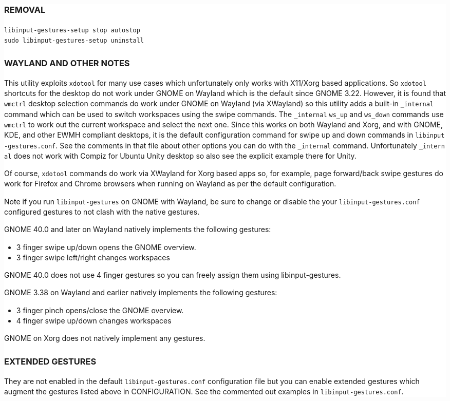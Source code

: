 ### REMOVAL

    libinput-gestures-setup stop autostop
    sudo libinput-gestures-setup uninstall

### WAYLAND AND OTHER NOTES

This utility exploits `xdotool` for many use cases which unfortunately
only works with X11/Xorg based applications. So `xdotool` shortcuts for
the desktop do not work under GNOME on Wayland which is the default
since GNOME 3.22. However, it is found that `wmctrl` desktop selection
commands do work under GNOME on Wayland (via XWayland) so this utility
adds a built-in `_internal` command which can be used to switch
workspaces using the swipe commands. The `_internal` `ws_up` and
`ws_down` commands use `wmctrl` to work out the current workspace and
select the next one. Since this works on both Wayland and Xorg, and with
GNOME, KDE, and other EWMH compliant desktops, it is the default
configuration command for swipe up and down commands in
`libinput-gestures.conf`. See the comments in that file about other
options you can do with the `_internal` command. Unfortunately
`_internal` does not work with Compiz for Ubuntu Unity desktop so also
see the explicit example there for Unity.

Of course, `xdotool` commands do work via XWayland for Xorg based apps
so, for example, page forward/back swipe gestures do work for Firefox
and Chrome browsers when running on Wayland as per the default
configuration.

Note if you run `libinput-gestures` on GNOME with Wayland, be sure to
change or disable the your `libinput-gestures.conf` configured gestures
to not clash with the native gestures.

GNOME 40.0 and later on Wayland natively implements the following
gestures:

- 3 finger swipe up/down opens the GNOME overview.
- 3 finger swipe left/right changes workspaces

GNOME 40.0 does not use 4 finger gestures so you can freely assign them
using libinput-gestures.

GNOME 3.38 on Wayland and earlier natively implements the following
gestures:

- 3 finger pinch opens/close the GNOME overview.
- 4 finger swipe up/down changes workspaces

GNOME on Xorg does not natively implement any gestures.

### EXTENDED GESTURES

They are not enabled in the default `libinput-gestures.conf`
configuration file but you can enable extended gestures which augment
the gestures listed above in CONFIGURATION. See the commented out
examples in `libinput-gestures.conf`.
